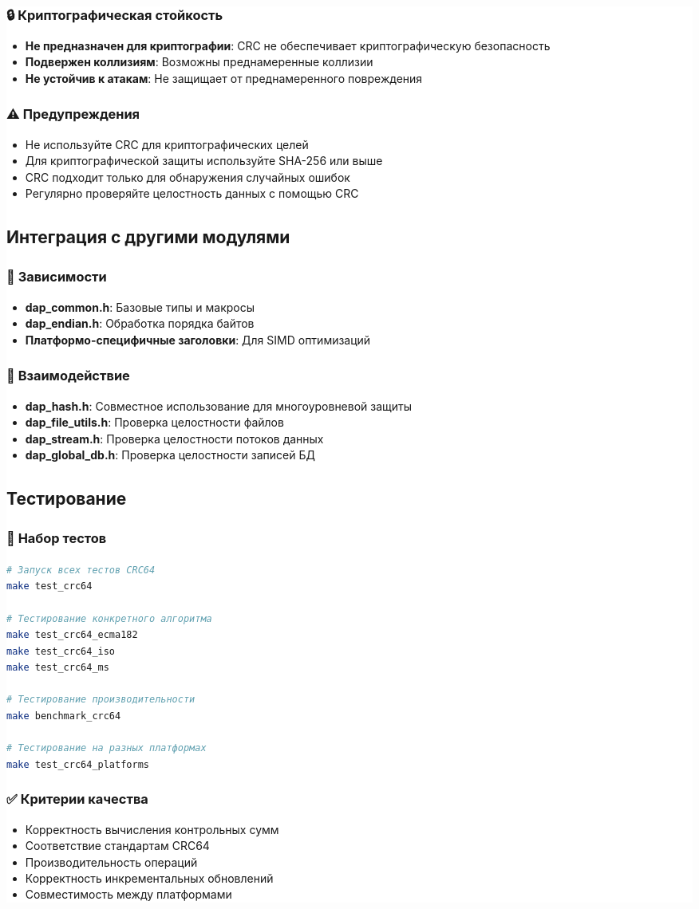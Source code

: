 ### 🔒 **Криптографическая стойкость**
- **Не предназначен для криптографии**: CRC не обеспечивает криптографическую безопасность
- **Подвержен коллизиям**: Возможны преднамеренные коллизии
- **Не устойчив к атакам**: Не защищает от преднамеренного повреждения

### ⚠️ **Предупреждения**
- Не используйте CRC для криптографических целей
- Для криптографической защиты используйте SHA-256 или выше
- CRC подходит только для обнаружения случайных ошибок
- Регулярно проверяйте целостность данных с помощью CRC

## Интеграция с другими модулями

### 🔗 **Зависимости**
- **dap_common.h**: Базовые типы и макросы
- **dap_endian.h**: Обработка порядка байтов
- **Платформо-специфичные заголовки**: Для SIMD оптимизаций

### 🔄 **Взаимодействие**
- **dap_hash.h**: Совместное использование для многоуровневой защиты
- **dap_file_utils.h**: Проверка целостности файлов
- **dap_stream.h**: Проверка целостности потоков данных
- **dap_global_db.h**: Проверка целостности записей БД

## Тестирование

### 🧪 **Набор тестов**
```bash
# Запуск всех тестов CRC64
make test_crc64

# Тестирование конкретного алгоритма
make test_crc64_ecma182
make test_crc64_iso
make test_crc64_ms

# Тестирование производительности
make benchmark_crc64

# Тестирование на разных платформах
make test_crc64_platforms
```

### ✅ **Критерии качества**
- Корректность вычисления контрольных сумм
- Соответствие стандартам CRC64
- Производительность операций
- Корректность инкрементальных обновлений
- Совместимость между платформами
